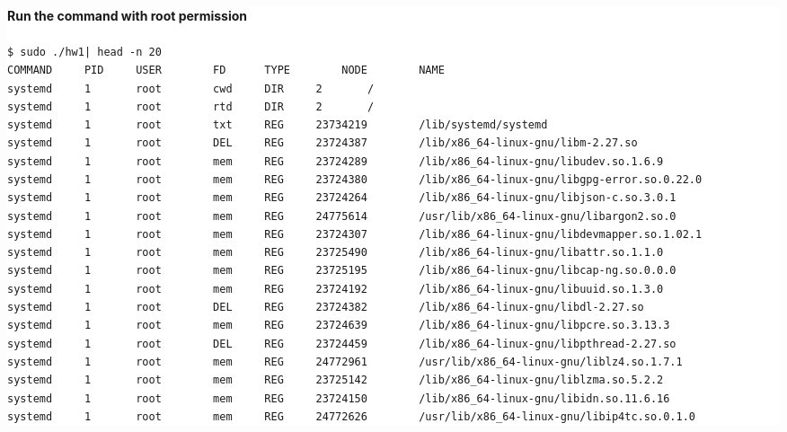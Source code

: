 #### Run the command with root permission

```
$ sudo ./hw1| head -n 20
COMMAND		PID		USER		FD		TYPE		NODE		NAME
systemd		1		root		cwd		DIR		2		/
systemd		1		root		rtd		DIR		2		/
systemd		1		root		txt		REG		23734219		/lib/systemd/systemd
systemd		1		root		DEL		REG		23724387		/lib/x86_64-linux-gnu/libm-2.27.so
systemd		1		root		mem		REG		23724289		/lib/x86_64-linux-gnu/libudev.so.1.6.9
systemd		1		root		mem		REG		23724380		/lib/x86_64-linux-gnu/libgpg-error.so.0.22.0
systemd		1		root		mem		REG		23724264		/lib/x86_64-linux-gnu/libjson-c.so.3.0.1
systemd		1		root		mem		REG		24775614		/usr/lib/x86_64-linux-gnu/libargon2.so.0
systemd		1		root		mem		REG		23724307		/lib/x86_64-linux-gnu/libdevmapper.so.1.02.1
systemd		1		root		mem		REG		23725490		/lib/x86_64-linux-gnu/libattr.so.1.1.0
systemd		1		root		mem		REG		23725195		/lib/x86_64-linux-gnu/libcap-ng.so.0.0.0
systemd		1		root		mem		REG		23724192		/lib/x86_64-linux-gnu/libuuid.so.1.3.0
systemd		1		root		DEL		REG		23724382		/lib/x86_64-linux-gnu/libdl-2.27.so
systemd		1		root		mem		REG		23724639		/lib/x86_64-linux-gnu/libpcre.so.3.13.3
systemd		1		root		DEL		REG		23724459		/lib/x86_64-linux-gnu/libpthread-2.27.so
systemd		1		root		mem		REG		24772961		/usr/lib/x86_64-linux-gnu/liblz4.so.1.7.1
systemd		1		root		mem		REG		23725142		/lib/x86_64-linux-gnu/liblzma.so.5.2.2
systemd		1		root		mem		REG		23724150		/lib/x86_64-linux-gnu/libidn.so.11.6.16
systemd		1		root		mem		REG		24772626		/usr/lib/x86_64-linux-gnu/libip4tc.so.0.1.0
```